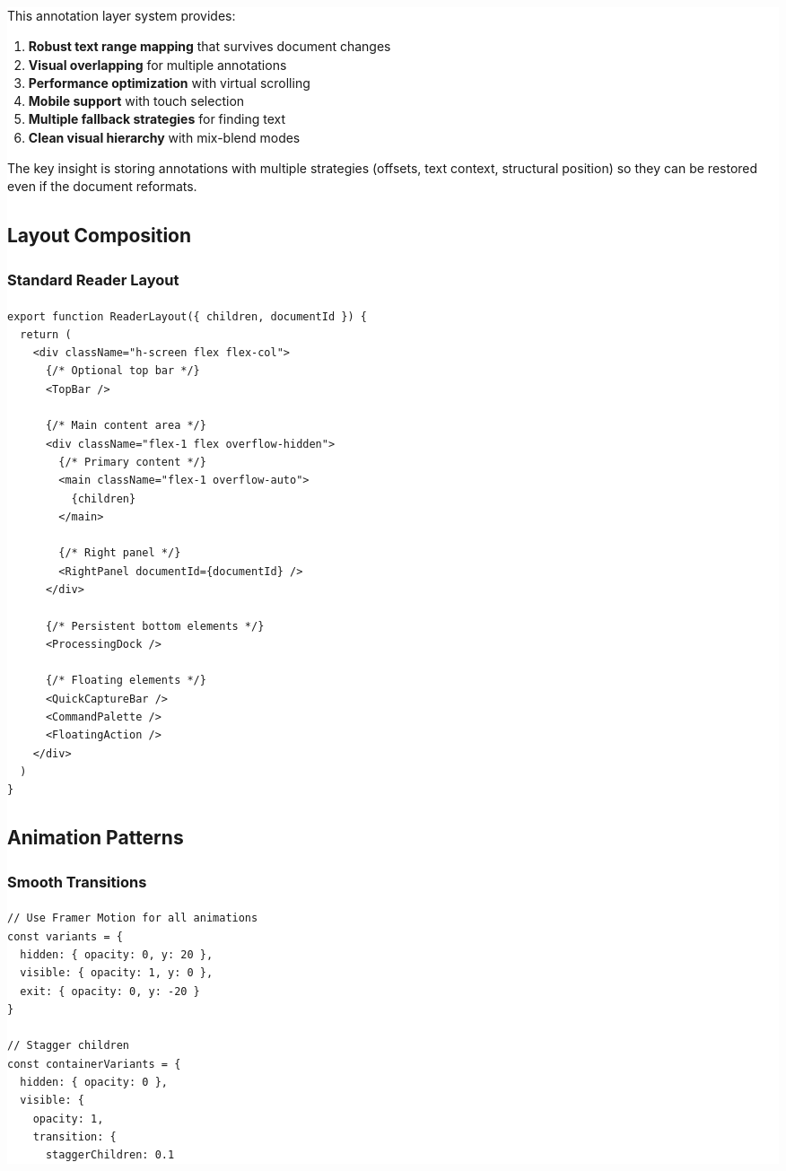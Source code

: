 This annotation layer system provides:

1. **Robust text range mapping** that survives document changes
2. **Visual overlapping** for multiple annotations
3. **Performance optimization** with virtual scrolling
4. **Mobile support** with touch selection
5. **Multiple fallback strategies** for finding text
6. **Clean visual hierarchy** with mix-blend modes

The key insight is storing annotations with multiple strategies (offsets, text context, structural position) so they can be restored even if the document reformats.


## Layout Composition

### Standard Reader Layout
```tsx
export function ReaderLayout({ children, documentId }) {
  return (
    <div className="h-screen flex flex-col">
      {/* Optional top bar */}
      <TopBar />
      
      {/* Main content area */}
      <div className="flex-1 flex overflow-hidden">
        {/* Primary content */}
        <main className="flex-1 overflow-auto">
          {children}
        </main>
        
        {/* Right panel */}
        <RightPanel documentId={documentId} />
      </div>
      
      {/* Persistent bottom elements */}
      <ProcessingDock />
      
      {/* Floating elements */}
      <QuickCaptureBar />
      <CommandPalette />
      <FloatingAction />
    </div>
  )
}
```

## Animation Patterns

### Smooth Transitions
```tsx
// Use Framer Motion for all animations
const variants = {
  hidden: { opacity: 0, y: 20 },
  visible: { opacity: 1, y: 0 },
  exit: { opacity: 0, y: -20 }
}

// Stagger children
const containerVariants = {
  hidden: { opacity: 0 },
  visible: {
    opacity: 1,
    transition: {
      staggerChildren: 0.1
```